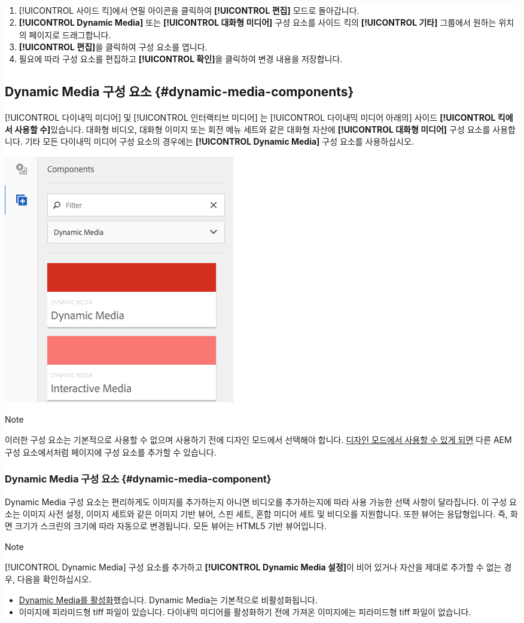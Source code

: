 1. [!UICONTROL 사이드 킥]에서 연필 아이콘을 클릭하여 **[!UICONTROL 편집]** 모드로 돌아갑니다.
1. **[!UICONTROL Dynamic Media]** 또는 **[!UICONTROL 대화형 미디어]** 구성 요소를 사이드 킥의 **[!UICONTROL 기타]** 그룹에서 원하는 위치의 페이지로 드래그합니다.
1. **[!UICONTROL 편집]**&#x200B;을 클릭하여 구성 요소를 엽니다.
1. [](#dynamic-media-component)필요에 따라 구성 요소를 편집하고 **[!UICONTROL 확인]**&#x200B;을 클릭하여 변경 내용을 저장합니다.

## Dynamic Media 구성 요소 {#dynamic-media-components}

[!UICONTROL 다이내믹 미디어] 및 [!UICONTROL 인터랙티브 미디어] 는 [!UICONTROL 다이내믹 미디어 아래의] 사이드 **[!UICONTROL 킥에서 사용할 수]**&#x200B;있습니다. 대화형 비디오, 대화형 이미지 또는 회전 메뉴 세트와 같은 대화형 자산에 **[!UICONTROL 대화형 미디어]** 구성 요소를 사용합니다. 기타 모든 다이내믹 미디어 구성 요소의 경우에는 **[!UICONTROL Dynamic Media]** 구성 요소를 사용하십시오.

![chlimage_1-71](assets/chlimage_1-71.png)

>[!NOTE]
>
>이러한 구성 요소는 기본적으로 사용할 수 없으며 사용하기 전에 디자인 모드에서 선택해야 합니다. [디자인 모드에서 사용할 수 있게 되면](/help/sites-authoring/default-components-designmode.md) 다른 AEM 구성 요소에서처럼 페이지에 구성 요소를 추가할 수 있습니다. 

### Dynamic Media 구성 요소 {#dynamic-media-component}

Dynamic Media 구성 요소는 편리하게도 이미지를 추가하는지 아니면 비디오를 추가하는지에 따라 사용 가능한 선택 사항이 달라집니다. 이 구성 요소는 이미지 사전 설정, 이미지 세트와 같은 이미지 기반 뷰어, 스핀 세트, 혼합 미디어 세트 및 비디오를 지원합니다. 또한 뷰어는 응답형입니다. 즉, 화면 크기가 스크린의 크기에 따라 자동으로 변경됩니다. 모든 뷰어는 HTML5 기반 뷰어입니다.

>[!NOTE]
>
>[!UICONTROL Dynamic Media] 구성 요소를 추가하고 **[!UICONTROL Dynamic Media 설정]**&#x200B;이 비어 있거나 자산을 제대로 추가할 수 없는 경우, 다음을 확인하십시오.
>
>* [Dynamic Media를 활성화](/help/assets/config-dynamic.md)했습니다. Dynamic Media는 기본적으로 비활성화됩니다.
>* 이미지에 피라미드형 tiff 파일이 있습니다. 다이내믹 미디어를 활성화하기 전에 가져온 이미지에는 피라미드형 tiff 파일이 없습니다.
